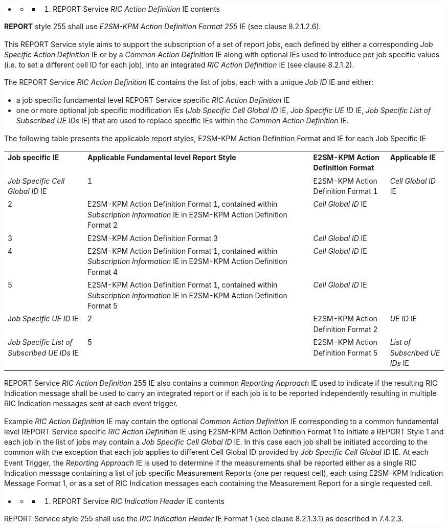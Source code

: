 * + - 1. REPORT Service *RIC Action Definition* IE contents

**REPORT** style 255 shall use *E2SM-KPM Action Definition Format 255* IE (see clause 8.2.1.2.6).

This REPORT Service style aims to support the subscription of a set of report jobs, each defined by either a corresponding *Job Specific Action Definition* IE or by a *Common Action Definition* IE along with optional IEs used to introduce per job specific values (i.e. to set a different cell ID for each job), into an integrated *RIC Action Definition* IE (see clause 8.2.1.2).

The REPORT Service *RIC Action Definition* IE contains the list of jobs, each with a unique *Job ID* IE and either:

* a job specific fundamental level REPORT Service specific *RIC Action Definition* IE
* one or more optional job specific modification IEs (*Job Specific Cell Global ID* IE, *Job Specific UE ID* IE, *Job Specific List of Subscribed UE IDs* IE) that are used to replace specific IEs within the *Common Action Definition* IE.

The following table presents the applicable report styles, E2SM-KPM Action Definition Format and IE for each Job Specific IE

|  |  |  |  |
| --- | --- | --- | --- |
| **Job specific IE** | **Applicable Fundamental**  **level Report Style** | **E2SM-KPM Action Definition Format** | **Applicable IE** |
| *Job Specific Cell Global ID* IE | 1 | E2SM-KPM Action Definition Format 1 | *Cell Global ID* IE |
| 2 | E2SM-KPM Action Definition Format 1, contained within *Subscription Information* IE in E2SM-KPM Action Definition Format 2 | *Cell Global ID* IE |
| 3 | E2SM-KPM Action Definition Format 3 | *Cell Global ID* IE |
| 4 | E2SM-KPM Action Definition Format 1, contained  within *Subscription Information* IE in E2SM-KPM Action Definition Format 4 | *Cell Global ID* IE |
| 5 | E2SM-KPM Action Definition Format 1, contained within *Subscription Information* IE in E2SM-KPM  Action Definition Format 5 | *Cell Global ID* IE |
| J*ob Specific UE ID* IE | 2 | E2SM-KPM Action Definition Format 2 | *UE ID* IE |
| *Job Specific List of Subscribed UE IDs* IE | 5 | E2SM-KPM Action Definition Format 5 | *List of Subscribed UE IDs* IE |

REPORT Service *RIC Action Definition* 255 IE also contains a common *Reporting Approach* IE used to indicate if the resulting RIC Indication message shall be used to carry an integrated report or if each job is to be reported independently resulting in multiple RIC Indication messages sent at each event trigger.

Example *RIC Action Definition* IE may contain the optional *Common Action Definition* IE corresponding to a common fundamental level REPORT Service specific *RIC Action Definition* IE using E2SM-KPM Action Definition Format 1 to initiate a REPORT Style 1 and each job in the list of jobs may contain a *Job Specific Cell Global ID* IE. In this case each job shall be initiated according to the common with the exception that each job applies to different Cell Global ID provided by *Job Specific Cell Global ID* IE. At each Event Trigger, the *Reporting Approach* IE is used to determine if the measurements shall be reported either as a single RIC Indication message containing a list of job specific Measurement Reports (one per request cell), each using E2SM-KPM Indication Message Format 1, or as a set of RIC Indication messages each containing the Measurement Report for a single requested cell.

* + - 1. REPORT Service *RIC Indication Header* IE contents

REPORT Service style 255 shall use the *RIC Indication Header* IE Format 1 (see clause 8.2.1.3.1) as described in 7.4.2.3.
